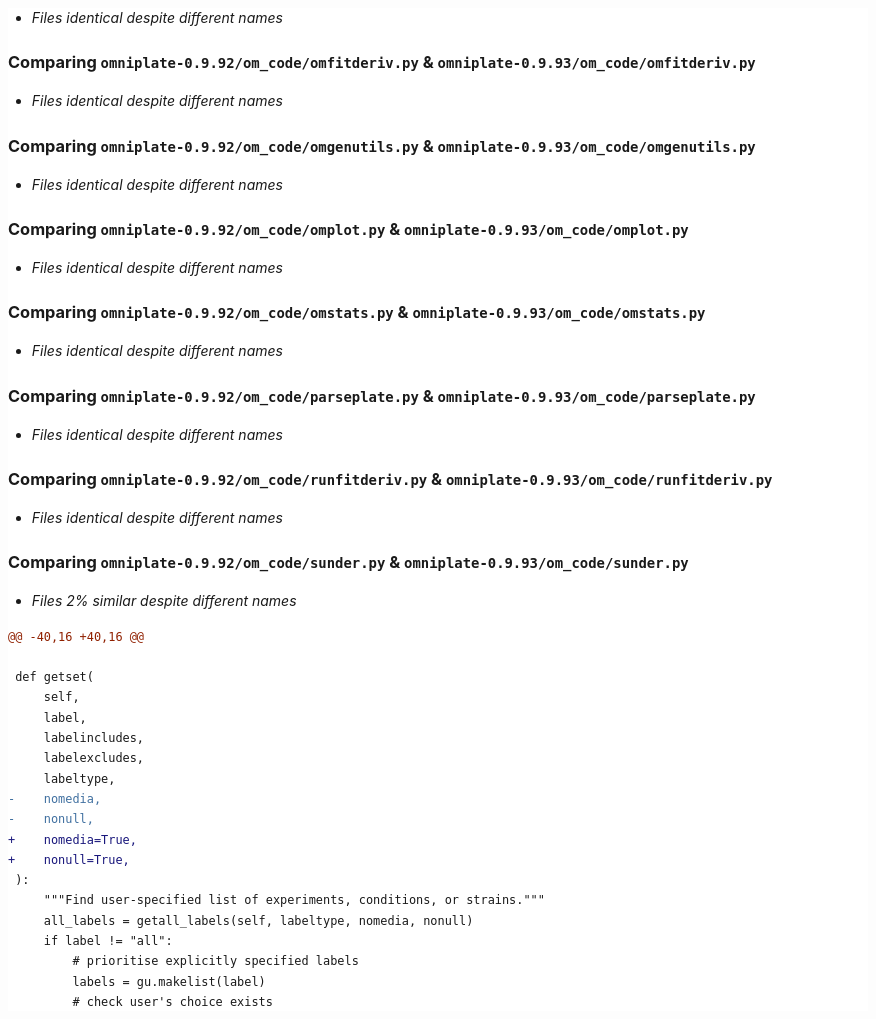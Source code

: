 * *Files identical despite different names*

### Comparing `omniplate-0.9.92/om_code/omfitderiv.py` & `omniplate-0.9.93/om_code/omfitderiv.py`

 * *Files identical despite different names*

### Comparing `omniplate-0.9.92/om_code/omgenutils.py` & `omniplate-0.9.93/om_code/omgenutils.py`

 * *Files identical despite different names*

### Comparing `omniplate-0.9.92/om_code/omplot.py` & `omniplate-0.9.93/om_code/omplot.py`

 * *Files identical despite different names*

### Comparing `omniplate-0.9.92/om_code/omstats.py` & `omniplate-0.9.93/om_code/omstats.py`

 * *Files identical despite different names*

### Comparing `omniplate-0.9.92/om_code/parseplate.py` & `omniplate-0.9.93/om_code/parseplate.py`

 * *Files identical despite different names*

### Comparing `omniplate-0.9.92/om_code/runfitderiv.py` & `omniplate-0.9.93/om_code/runfitderiv.py`

 * *Files identical despite different names*

### Comparing `omniplate-0.9.92/om_code/sunder.py` & `omniplate-0.9.93/om_code/sunder.py`

 * *Files 2% similar despite different names*

```diff
@@ -40,16 +40,16 @@
 
 def getset(
     self,
     label,
     labelincludes,
     labelexcludes,
     labeltype,
-    nomedia,
-    nonull,
+    nomedia=True,
+    nonull=True,
 ):
     """Find user-specified list of experiments, conditions, or strains."""
     all_labels = getall_labels(self, labeltype, nomedia, nonull)
     if label != "all":
         # prioritise explicitly specified labels
         labels = gu.makelist(label)
         # check user's choice exists
```
